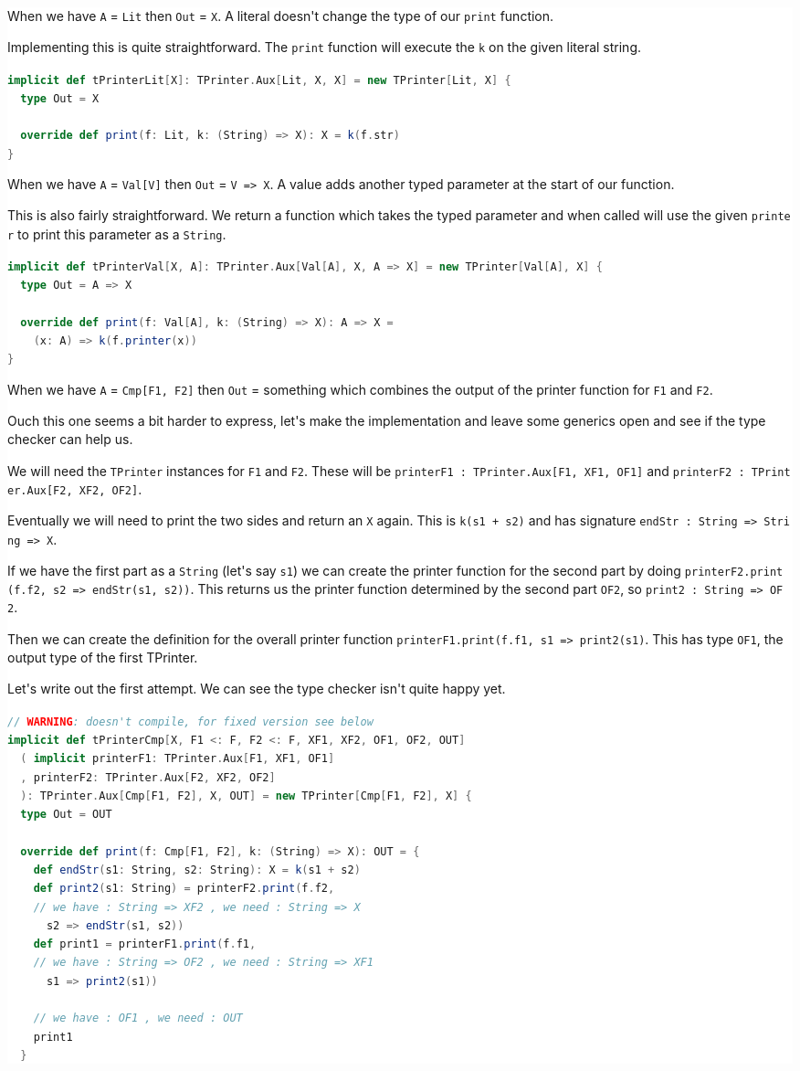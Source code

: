 When we have `A` = `Lit` then `Out` = `X`. A literal doesn't change the type of our `print` function.

Implementing this is quite straightforward. The `print` function will execute the `k` on the given literal string.
 
```scala
implicit def tPrinterLit[X]: TPrinter.Aux[Lit, X, X] = new TPrinter[Lit, X] {
  type Out = X

  override def print(f: Lit, k: (String) => X): X = k(f.str)
}
```
 
When we have `A` = `Val[V]` then `Out` = `V => X`. A value adds another typed parameter at the start of our function.

This is also fairly straightforward. We return a function which takes the typed parameter and when called will use the given `printer` to print this parameter as a `String`.

```scala
implicit def tPrinterVal[X, A]: TPrinter.Aux[Val[A], X, A => X] = new TPrinter[Val[A], X] {
  type Out = A => X

  override def print(f: Val[A], k: (String) => X): A => X =
    (x: A) => k(f.printer(x))
}
```

When we have `A` = `Cmp[F1, F2]` then `Out` = something which combines the output of the printer function for `F1` and `F2`.

Ouch this one seems a bit harder to express, let's make the implementation and leave some generics open and see if the type checker can help us.

We will need the `TPrinter` instances for `F1` and `F2`. These will be `printerF1 : TPrinter.Aux[F1, XF1, OF1]` and `printerF2 : TPrinter.Aux[F2, XF2, OF2]`.

Eventually we will need to print the two sides and return an `X` again. This is `k(s1 + s2)` and has signature `endStr : String => String => X`.

If we have the first part as a `String` (let's say `s1`) we can create the printer function for the second part by doing `printerF2.print(f.f2, s2 => endStr(s1, s2))`. This returns us the printer function determined by the second part `OF2`, so `print2 : String => OF2`.

Then we can create the definition for the overall printer function `printerF1.print(f.f1, s1 => print2(s1)`. This has type `OF1`, the output type of the first TPrinter.

Let's write out the first attempt. We can see the type checker isn't quite happy yet.

```scala
// WARNING: doesn't compile, for fixed version see below
implicit def tPrinterCmp[X, F1 <: F, F2 <: F, XF1, XF2, OF1, OF2, OUT]
  ( implicit printerF1: TPrinter.Aux[F1, XF1, OF1]
  , printerF2: TPrinter.Aux[F2, XF2, OF2]
  ): TPrinter.Aux[Cmp[F1, F2], X, OUT] = new TPrinter[Cmp[F1, F2], X] {
  type Out = OUT

  override def print(f: Cmp[F1, F2], k: (String) => X): OUT = {
    def endStr(s1: String, s2: String): X = k(s1 + s2)
    def print2(s1: String) = printerF2.print(f.f2,
	// we have : String => XF2 , we need : String => X
	  s2 => endStr(s1, s2))
    def print1 = printerF1.print(f.f1,
	// we have : String => OF2 , we need : String => XF1
	  s1 => print2(s1))

	// we have : OF1 , we need : OUT
    print1
  }
```